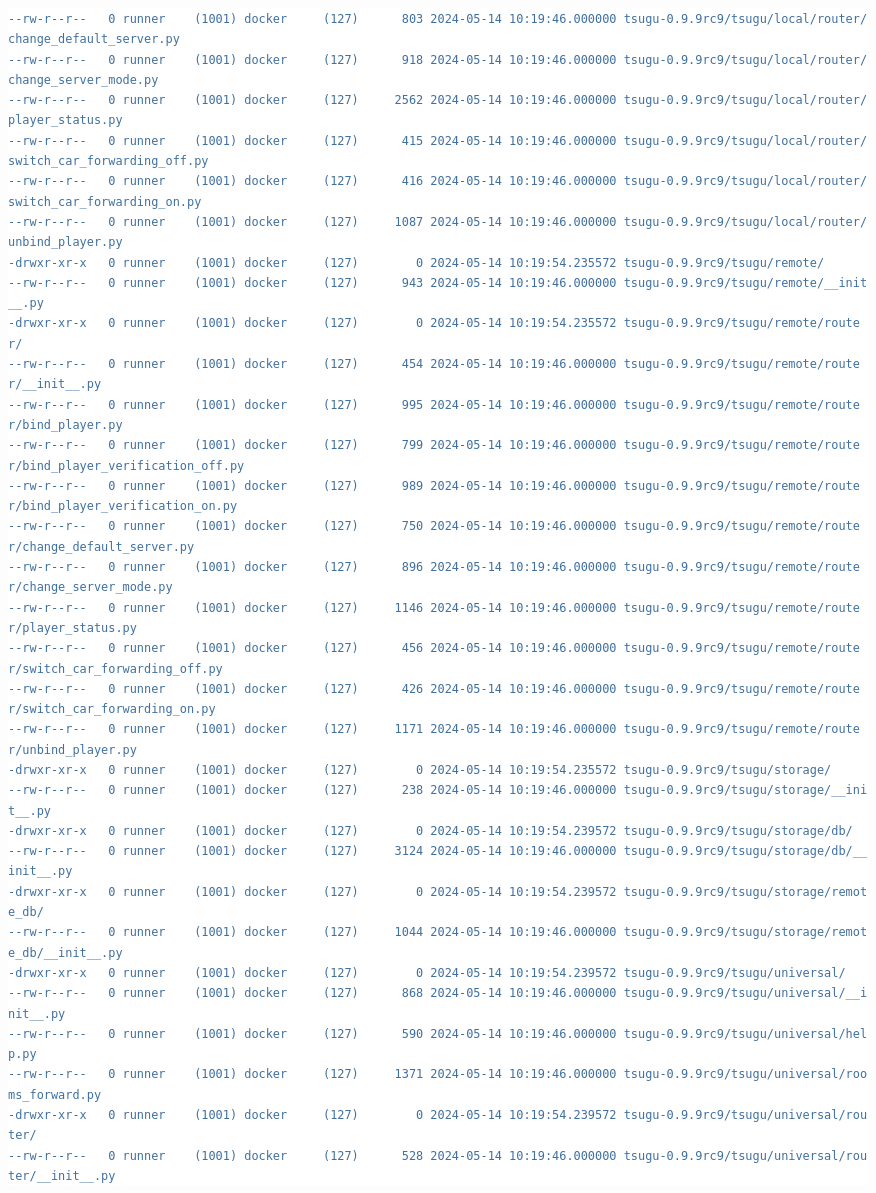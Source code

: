 ```diff
--rw-r--r--   0 runner    (1001) docker     (127)      803 2024-05-14 10:19:46.000000 tsugu-0.9.9rc9/tsugu/local/router/change_default_server.py
--rw-r--r--   0 runner    (1001) docker     (127)      918 2024-05-14 10:19:46.000000 tsugu-0.9.9rc9/tsugu/local/router/change_server_mode.py
--rw-r--r--   0 runner    (1001) docker     (127)     2562 2024-05-14 10:19:46.000000 tsugu-0.9.9rc9/tsugu/local/router/player_status.py
--rw-r--r--   0 runner    (1001) docker     (127)      415 2024-05-14 10:19:46.000000 tsugu-0.9.9rc9/tsugu/local/router/switch_car_forwarding_off.py
--rw-r--r--   0 runner    (1001) docker     (127)      416 2024-05-14 10:19:46.000000 tsugu-0.9.9rc9/tsugu/local/router/switch_car_forwarding_on.py
--rw-r--r--   0 runner    (1001) docker     (127)     1087 2024-05-14 10:19:46.000000 tsugu-0.9.9rc9/tsugu/local/router/unbind_player.py
-drwxr-xr-x   0 runner    (1001) docker     (127)        0 2024-05-14 10:19:54.235572 tsugu-0.9.9rc9/tsugu/remote/
--rw-r--r--   0 runner    (1001) docker     (127)      943 2024-05-14 10:19:46.000000 tsugu-0.9.9rc9/tsugu/remote/__init__.py
-drwxr-xr-x   0 runner    (1001) docker     (127)        0 2024-05-14 10:19:54.235572 tsugu-0.9.9rc9/tsugu/remote/router/
--rw-r--r--   0 runner    (1001) docker     (127)      454 2024-05-14 10:19:46.000000 tsugu-0.9.9rc9/tsugu/remote/router/__init__.py
--rw-r--r--   0 runner    (1001) docker     (127)      995 2024-05-14 10:19:46.000000 tsugu-0.9.9rc9/tsugu/remote/router/bind_player.py
--rw-r--r--   0 runner    (1001) docker     (127)      799 2024-05-14 10:19:46.000000 tsugu-0.9.9rc9/tsugu/remote/router/bind_player_verification_off.py
--rw-r--r--   0 runner    (1001) docker     (127)      989 2024-05-14 10:19:46.000000 tsugu-0.9.9rc9/tsugu/remote/router/bind_player_verification_on.py
--rw-r--r--   0 runner    (1001) docker     (127)      750 2024-05-14 10:19:46.000000 tsugu-0.9.9rc9/tsugu/remote/router/change_default_server.py
--rw-r--r--   0 runner    (1001) docker     (127)      896 2024-05-14 10:19:46.000000 tsugu-0.9.9rc9/tsugu/remote/router/change_server_mode.py
--rw-r--r--   0 runner    (1001) docker     (127)     1146 2024-05-14 10:19:46.000000 tsugu-0.9.9rc9/tsugu/remote/router/player_status.py
--rw-r--r--   0 runner    (1001) docker     (127)      456 2024-05-14 10:19:46.000000 tsugu-0.9.9rc9/tsugu/remote/router/switch_car_forwarding_off.py
--rw-r--r--   0 runner    (1001) docker     (127)      426 2024-05-14 10:19:46.000000 tsugu-0.9.9rc9/tsugu/remote/router/switch_car_forwarding_on.py
--rw-r--r--   0 runner    (1001) docker     (127)     1171 2024-05-14 10:19:46.000000 tsugu-0.9.9rc9/tsugu/remote/router/unbind_player.py
-drwxr-xr-x   0 runner    (1001) docker     (127)        0 2024-05-14 10:19:54.235572 tsugu-0.9.9rc9/tsugu/storage/
--rw-r--r--   0 runner    (1001) docker     (127)      238 2024-05-14 10:19:46.000000 tsugu-0.9.9rc9/tsugu/storage/__init__.py
-drwxr-xr-x   0 runner    (1001) docker     (127)        0 2024-05-14 10:19:54.239572 tsugu-0.9.9rc9/tsugu/storage/db/
--rw-r--r--   0 runner    (1001) docker     (127)     3124 2024-05-14 10:19:46.000000 tsugu-0.9.9rc9/tsugu/storage/db/__init__.py
-drwxr-xr-x   0 runner    (1001) docker     (127)        0 2024-05-14 10:19:54.239572 tsugu-0.9.9rc9/tsugu/storage/remote_db/
--rw-r--r--   0 runner    (1001) docker     (127)     1044 2024-05-14 10:19:46.000000 tsugu-0.9.9rc9/tsugu/storage/remote_db/__init__.py
-drwxr-xr-x   0 runner    (1001) docker     (127)        0 2024-05-14 10:19:54.239572 tsugu-0.9.9rc9/tsugu/universal/
--rw-r--r--   0 runner    (1001) docker     (127)      868 2024-05-14 10:19:46.000000 tsugu-0.9.9rc9/tsugu/universal/__init__.py
--rw-r--r--   0 runner    (1001) docker     (127)      590 2024-05-14 10:19:46.000000 tsugu-0.9.9rc9/tsugu/universal/help.py
--rw-r--r--   0 runner    (1001) docker     (127)     1371 2024-05-14 10:19:46.000000 tsugu-0.9.9rc9/tsugu/universal/rooms_forward.py
-drwxr-xr-x   0 runner    (1001) docker     (127)        0 2024-05-14 10:19:54.239572 tsugu-0.9.9rc9/tsugu/universal/router/
--rw-r--r--   0 runner    (1001) docker     (127)      528 2024-05-14 10:19:46.000000 tsugu-0.9.9rc9/tsugu/universal/router/__init__.py
```